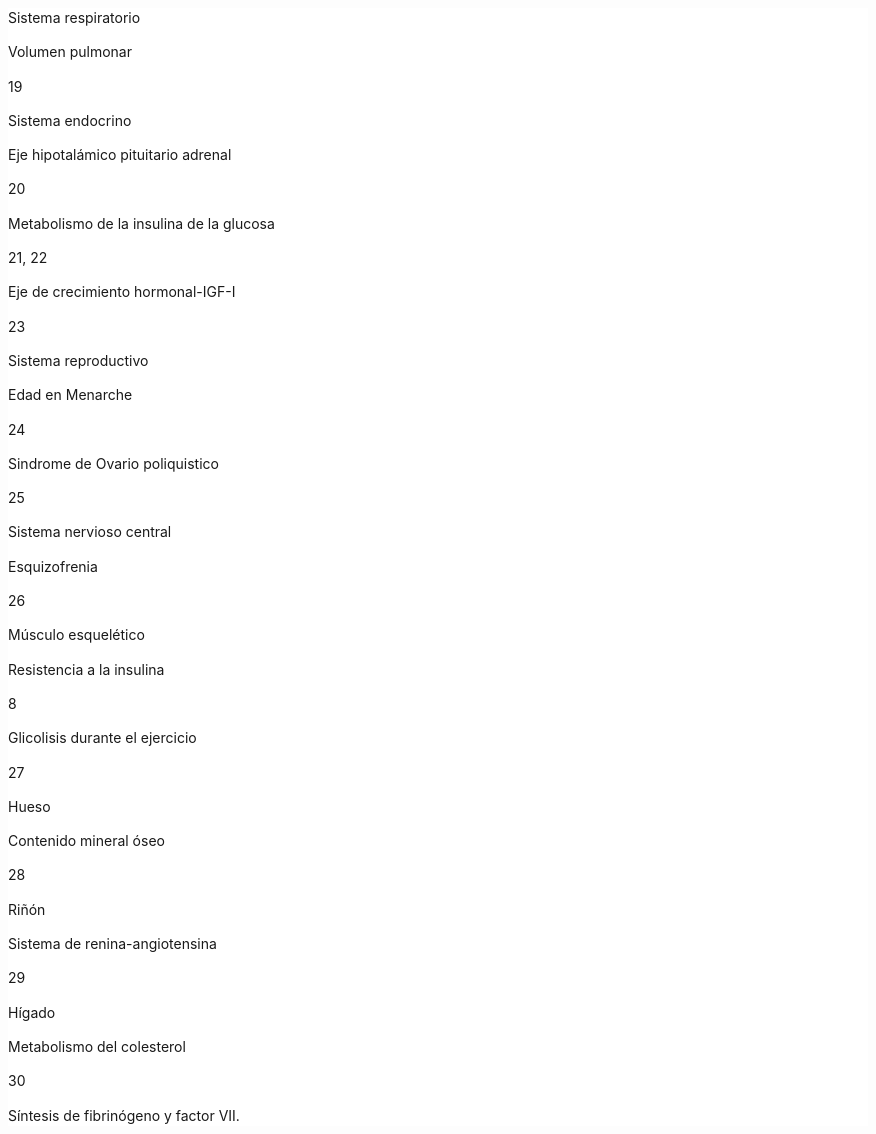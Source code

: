 Sistema respiratorio

Volumen pulmonar

19

Sistema endocrino

Eje hipotalámico pituitario adrenal

20

Metabolismo de la insulina de la glucosa

21, 22

Eje de crecimiento hormonal-IGF-I

23

Sistema reproductivo

Edad en Menarche

24

Sindrome de Ovario poliquistico

25

Sistema nervioso central

Esquizofrenia

26

Músculo esquelético

Resistencia a la insulina

8

Glicolisis durante el ejercicio

27

Hueso

Contenido mineral óseo

28

Riñón

Sistema de renina-angiotensina

29

Hígado

Metabolismo del colesterol

30

Síntesis de fibrinógeno y factor VII.

